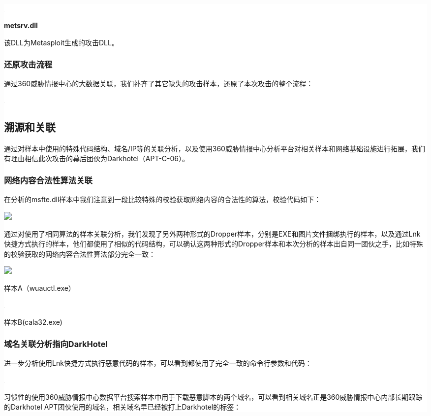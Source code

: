 [![](data:image/png;base64,iVBORw0KGgoAAAANSUhEUgAAAAEAAAABCAYAAAAfFcSJAAAAAXNSR0IArs4c6QAAAARnQU1BAACxjwv8YQUAAAAJcEhZcwAADsQAAA7EAZUrDhsAAAANSURBVBhXYzh8+PB/AAffA0nNPuCLAAAAAElFTkSuQmCC)](https://p3.ssl.qhimg.com/t0155cde5b37bedccb8.png)

**metsrv.dll**

该DLL为Metasploit生成的攻击DLL。



### 还原攻击流程

通过360威胁情报中心的大数据关联，我们补齐了其它缺失的攻击样本，还原了本次攻击的整个流程：

[![](data:image/png;base64,iVBORw0KGgoAAAANSUhEUgAAAAEAAAABCAYAAAAfFcSJAAAAAXNSR0IArs4c6QAAAARnQU1BAACxjwv8YQUAAAAJcEhZcwAADsQAAA7EAZUrDhsAAAANSURBVBhXYzh8+PB/AAffA0nNPuCLAAAAAElFTkSuQmCC)](https://p2.ssl.qhimg.com/t01f85d94928db7038d.png)



## 溯源和关联

通过对样本中使用的特殊代码结构、域名/IP等的关联分析，以及使用360威胁情报中心分析平台对相关样本和网络基础设施进行拓展，我们有理由相信此次攻击的幕后团伙为Darkhotel（APT-C-06）。



### 网络内容合法性算法关联

在分析的msfte.dll样本中我们注意到一段比较特殊的校验获取网络内容的合法性的算法，校验代码如下：

[![](https://p4.ssl.qhimg.com/t0107b987184f33af6c.png)](https://p4.ssl.qhimg.com/t0107b987184f33af6c.png)

通过对使用了相同算法的样本关联分析，我们发现了另外两种形式的Dropper样本，分别是EXE和图片文件捆绑执行的样本，以及通过Lnk快捷方式执行的样本，他们都使用了相似的代码结构，可以确认这两种形式的Dropper样本和本次分析的样本出自同一团伙之手，比如特殊的校验获取的网络内容合法性算法部分完全一致：

[![](https://p5.ssl.qhimg.com/t017218a72fc9eed8e1.png)](https://p5.ssl.qhimg.com/t017218a72fc9eed8e1.png)

样本A（wuauctl.exe）

[![](data:image/png;base64,iVBORw0KGgoAAAANSUhEUgAAAAEAAAABCAYAAAAfFcSJAAAAAXNSR0IArs4c6QAAAARnQU1BAACxjwv8YQUAAAAJcEhZcwAADsQAAA7EAZUrDhsAAAANSURBVBhXYzh8+PB/AAffA0nNPuCLAAAAAElFTkSuQmCC)](https://p0.ssl.qhimg.com/t01b4d85d3ca7902569.png)

样本B(cala32.exe)



### 域名关联分析指向DarkHotel

进一步分析使用Lnk快捷方式执行恶意代码的样本，可以看到都使用了完全一致的命令行参数和代码：

[![](data:image/png;base64,iVBORw0KGgoAAAANSUhEUgAAAAEAAAABCAYAAAAfFcSJAAAAAXNSR0IArs4c6QAAAARnQU1BAACxjwv8YQUAAAAJcEhZcwAADsQAAA7EAZUrDhsAAAANSURBVBhXYzh8+PB/AAffA0nNPuCLAAAAAElFTkSuQmCC)](https://p2.ssl.qhimg.com/t01b96f3cb7de41de35.png)

习惯性的使用360威胁情报中心数据平台搜索样本中用于下载恶意脚本的两个域名，可以看到相关域名正是360威胁情报中心内部长期跟踪的Darkhotel APT团伙使用的域名，相关域名早已经被打上Darkhotel的标签：
